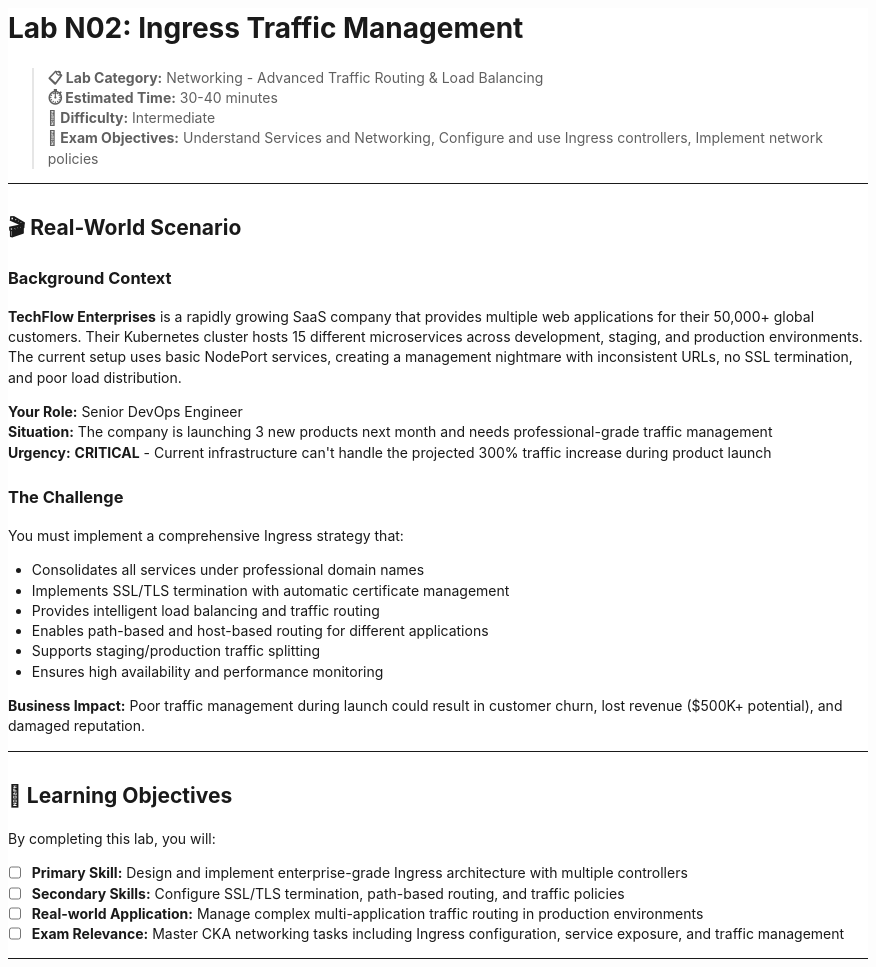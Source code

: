 # Lab N02: Ingress Traffic Management

> **📋 Lab Category:** Networking - Advanced Traffic Routing & Load Balancing  
> **⏱️ Estimated Time:** 30-40 minutes  
> **🎯 Difficulty:** Intermediate  
> **🔗 Exam Objectives:** Understand Services and Networking, Configure and use Ingress controllers, Implement network policies

---

## 🎬 Real-World Scenario

### Background Context
**TechFlow Enterprises** is a rapidly growing SaaS company that provides multiple web applications for their 50,000+ global customers. Their Kubernetes cluster hosts 15 different microservices across development, staging, and production environments. The current setup uses basic NodePort services, creating a management nightmare with inconsistent URLs, no SSL termination, and poor load distribution.

**Your Role:** Senior DevOps Engineer  
**Situation:** The company is launching 3 new products next month and needs professional-grade traffic management  
**Urgency:** **CRITICAL** - Current infrastructure can't handle the projected 300% traffic increase during product launch

### The Challenge
You must implement a comprehensive Ingress strategy that:
- Consolidates all services under professional domain names
- Implements SSL/TLS termination with automatic certificate management
- Provides intelligent load balancing and traffic routing
- Enables path-based and host-based routing for different applications
- Supports staging/production traffic splitting
- Ensures high availability and performance monitoring

**Business Impact:** Poor traffic management during launch could result in customer churn, lost revenue ($500K+ potential), and damaged reputation.

---

## 🎯 Learning Objectives

By completing this lab, you will:
- [ ] **Primary Skill:** Design and implement enterprise-grade Ingress architecture with multiple controllers
- [ ] **Secondary Skills:** Configure SSL/TLS termination, path-based routing, and traffic policies
- [ ] **Real-world Application:** Manage complex multi-application traffic routing in production environments
- [ ] **Exam Relevance:** Master CKA networking tasks including Ingress configuration, service exposure, and traffic management

---